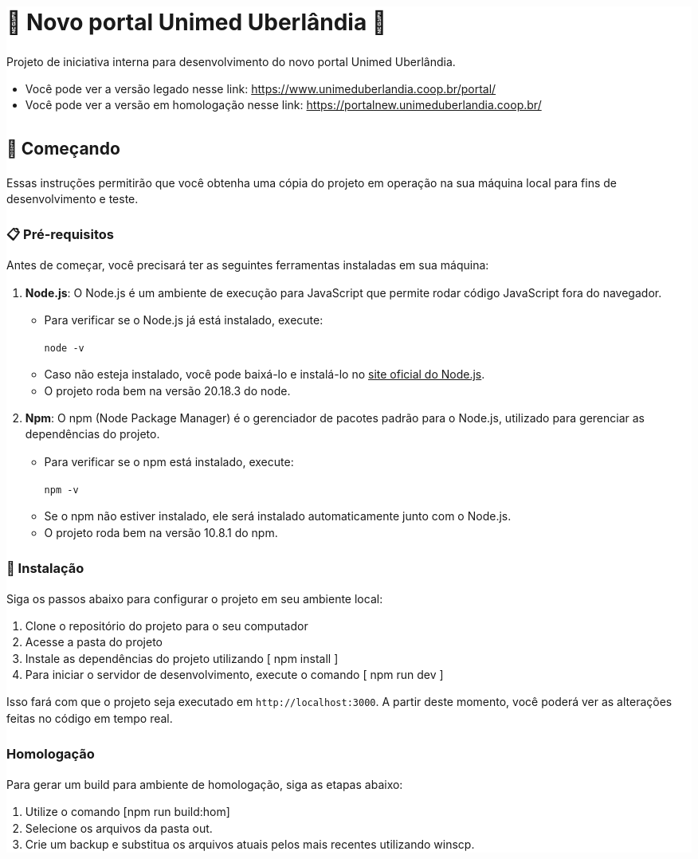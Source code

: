 # 💚 Novo portal Unimed Uberlândia 💚


Projeto de iniciativa interna para desenvolvimento do novo portal Unimed Uberlândia.

- Você pode ver a versão legado nesse link: https://www.unimeduberlandia.coop.br/portal/
- Você pode ver a versão em homologação nesse link: https://portalnew.unimeduberlandia.coop.br/

## 🚀 Começando

Essas instruções permitirão que você obtenha uma cópia do projeto em operação na sua máquina local para fins de desenvolvimento e teste.

### 📋 Pré-requisitos

Antes de começar, você precisará ter as seguintes ferramentas instaladas em sua máquina:

1. **Node.js**: O Node.js é um ambiente de execução para JavaScript que permite rodar código JavaScript fora do navegador.
   - Para verificar se o Node.js já está instalado, execute:
     ```
     node -v
     ```
   - Caso não esteja instalado, você pode baixá-lo e instalá-lo no [site oficial do Node.js](https://nodejs.org/).
   - O projeto roda bem na versão 20.18.3 do node.

2. **Npm**: O npm (Node Package Manager) é o gerenciador de pacotes padrão para o Node.js, utilizado para gerenciar as dependências do projeto.
   - Para verificar se o npm está instalado, execute:
     ```
     npm -v
     ```
   - Se o npm não estiver instalado, ele será instalado automaticamente junto com o Node.js.
   - O projeto roda bem na versão 10.8.1 do npm.

### 🔧 Instalação

Siga os passos abaixo para configurar o projeto em seu ambiente local:

1. Clone o repositório do projeto para o seu computador
2. Acesse a pasta do projeto
3. Instale as dependências do projeto utilizando [ npm install ]
4. Para iniciar o servidor de desenvolvimento, execute o comando [ npm run dev ]

Isso fará com que o projeto seja executado em `http://localhost:3000`. A partir deste momento, você poderá ver as alterações feitas no código em tempo real.

### Homologação

Para gerar um build para ambiente de homologação, siga as etapas abaixo:

1. Utilize o comando [npm run build:hom] 
2. Selecione os arquivos da pasta out.
3. Crie um backup e substitua os arquivos atuais pelos mais recentes utilizando winscp.
